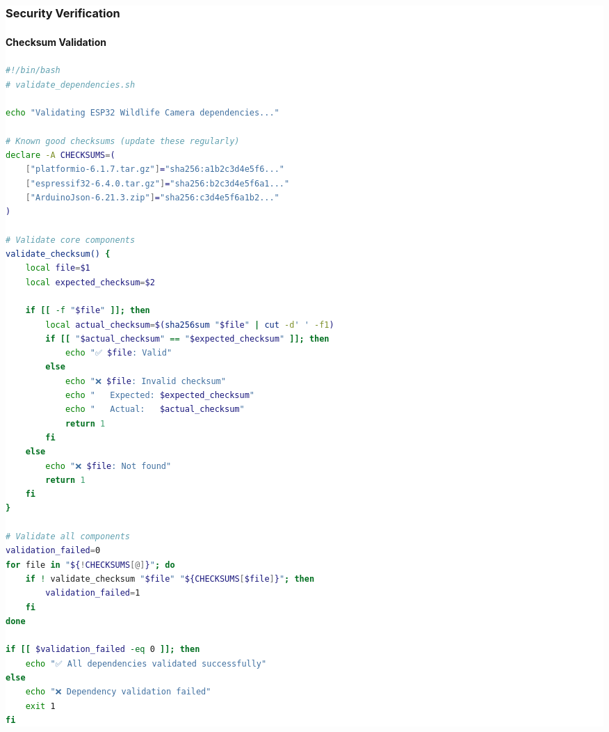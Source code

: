 ### Security Verification

#### Checksum Validation
```bash
#!/bin/bash
# validate_dependencies.sh

echo "Validating ESP32 Wildlife Camera dependencies..."

# Known good checksums (update these regularly)
declare -A CHECKSUMS=(
    ["platformio-6.1.7.tar.gz"]="sha256:a1b2c3d4e5f6..."
    ["espressif32-6.4.0.tar.gz"]="sha256:b2c3d4e5f6a1..."
    ["ArduinoJson-6.21.3.zip"]="sha256:c3d4e5f6a1b2..."
)

# Validate core components
validate_checksum() {
    local file=$1
    local expected_checksum=$2
    
    if [[ -f "$file" ]]; then
        local actual_checksum=$(sha256sum "$file" | cut -d' ' -f1)
        if [[ "$actual_checksum" == "$expected_checksum" ]]; then
            echo "✅ $file: Valid"
        else
            echo "❌ $file: Invalid checksum"
            echo "   Expected: $expected_checksum"
            echo "   Actual:   $actual_checksum"
            return 1
        fi
    else
        echo "❌ $file: Not found"
        return 1
    fi
}

# Validate all components
validation_failed=0
for file in "${!CHECKSUMS[@]}"; do
    if ! validate_checksum "$file" "${CHECKSUMS[$file]}"; then
        validation_failed=1
    fi
done

if [[ $validation_failed -eq 0 ]]; then
    echo "✅ All dependencies validated successfully"
else
    echo "❌ Dependency validation failed"
    exit 1
fi
```
